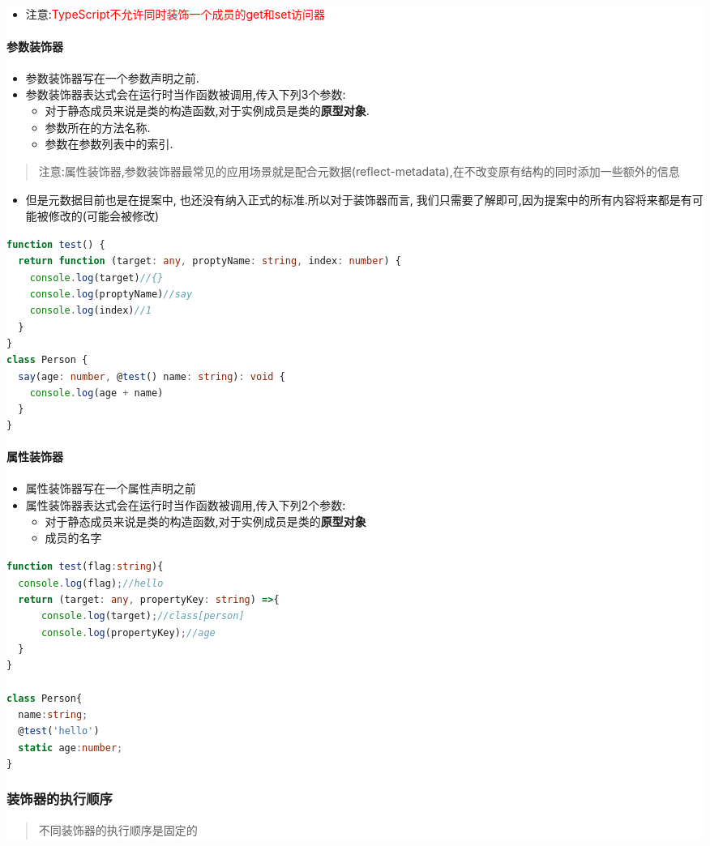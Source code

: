 * 注意:<span style="color:red">TypeScript不允许同时装饰一个成员的get和set访问器</span>

#### 参数装饰器

* 参数装饰器写在一个参数声明之前.
* 参数装饰器表达式会在运行时当作函数被调用,传入下列3个参数:
  * 对于静态成员来说是类的构造函数,对于实例成员是类的**原型对象**.
  * 参数所在的方法名称.
  * 参数在参数列表中的索引.

>注意:属性装饰器,参数装饰器最常见的应用场景就是配合元数据(reflect-metadata),在不改变原有结构的同时添加一些额外的信息

* 但是元数据目前也是在提案中, 也还没有纳入正式的标准.所以对于装饰器而言, 我们只需要了解即可,因为提案中的所有内容将来都是有可能被修改的(可能会被修改)

```ts
function test() {
  return function (target: any, proptyName: string, index: number) {
    console.log(target)//{}
    console.log(proptyName)//say
    console.log(index)//1
  }
}
class Person {
  say(age: number, @test() name: string): void {
    console.log(age + name)
  }
}
```

#### 属性装饰器

* 属性装饰器写在一个属性声明之前
* 属性装饰器表达式会在运行时当作函数被调用,传入下列2个参数:
  * 对于静态成员来说是类的构造函数,对于实例成员是类的**原型对象**
  * 成员的名字

```ts
function test(flag:string){
  console.log(flag);//hello
  return (target: any, propertyKey: string) =>{
      console.log(target);//class[person]
      console.log(propertyKey);//age
  }
}

class Person{
  name:string;
  @test('hello')
  static age:number;
}
```

### 装饰器的执行顺序

>不同装饰器的执行顺序是固定的
